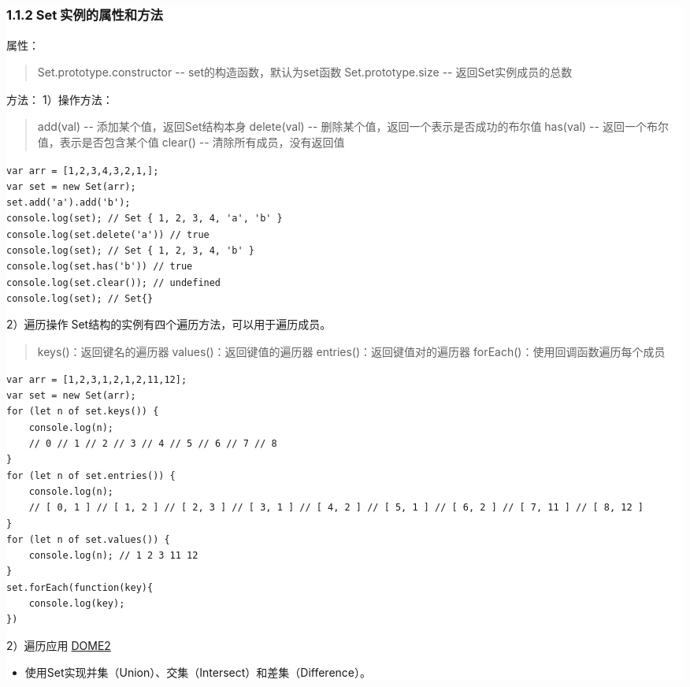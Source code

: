 ### 1.1.2 Set 实例的属性和方法

属性：
>Set.prototype.constructor -- set的构造函数，默认为set函数
>Set.prototype.size -- 返回Set实例成员的总数

方法：
1）操作方法：

>add(val) -- 添加某个值，返回Set结构本身
>delete(val) -- 删除某个值，返回一个表示是否成功的布尔值
>has(val) -- 返回一个布尔值，表示是否包含某个值
>clear() -- 清除所有成员，没有返回值

```
var arr = [1,2,3,4,3,2,1,];
var set = new Set(arr);
set.add('a').add('b');
console.log(set); // Set { 1, 2, 3, 4, 'a', 'b' }
console.log(set.delete('a')) // true
console.log(set); // Set { 1, 2, 3, 4, 'b' }
console.log(set.has('b')) // true
console.log(set.clear()); // undefined
console.log(set); // Set{}
```

2）遍历操作
Set结构的实例有四个遍历方法，可以用于遍历成员。

>keys()：返回键名的遍历器
>values()：返回键值的遍历器
>entries()：返回键值对的遍历器
>forEach()：使用回调函数遍历每个成员

```
var arr = [1,2,3,1,2,1,2,11,12];
var set = new Set(arr);
for (let n of set.keys()) {
    console.log(n);
    // 0 // 1 // 2 // 3 // 4 // 5 // 6 // 7 // 8
}
for (let n of set.entries()) {
    console.log(n);
    // [ 0, 1 ] // [ 1, 2 ] // [ 2, 3 ] // [ 3, 1 ] // [ 4, 2 ] // [ 5, 1 ] // [ 6, 2 ] // [ 7, 11 ] // [ 8, 12 ]
}
for (let n of set.values()) {
    console.log(n); // 1 2 3 11 12
}
set.forEach(function(key){
    console.log(key);
})
```

2）遍历应用
[DOME2](./html/dome2.js)
- 使用Set实现并集（Union）、交集（Intersect）和差集（Difference）。
